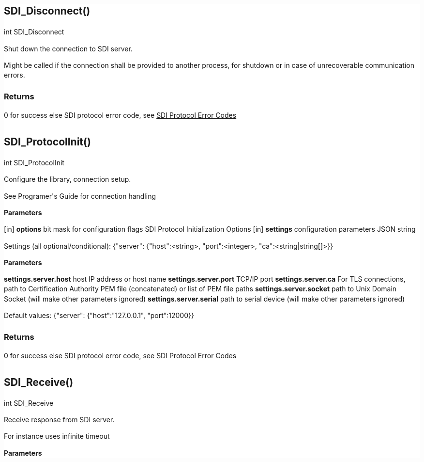 ## SDI_Disconnect() <a href="#a665e7f44cf329b0222d9ee8b624fc32c" id="a665e7f44cf329b0222d9ee8b624fc32c"></a>

<p>int SDI_Disconnect</p>

Shut down the connection to SDI server.

Might be called if the connection shall be provided to another process, for shutdown or in case of unrecoverable communication errors.

### Returns

0 for success else SDI protocol error code, see <a href="group___s_d_i___p_r_o_t_o_c_o_l___e_r_r_o_r___c_o_d_e_s.md">SDI Protocol Error Codes</a>

## SDI_ProtocolInit() <a href="#abca943173d2f57b9d5aea916fa37d010" id="abca943173d2f57b9d5aea916fa37d010"></a>

<p>int SDI_ProtocolInit</p>

Configure the library, connection setup.

See Programer\'s Guide for connection handling

**Parameters**

\[in\] **options** bit mask for configuration flags SDI Protocol Initialization Options \[in\] **settings** configuration parameters JSON string

Settings (all optional/conditional): {\"server\": {\"host\":\<string\>, \"port\":\<integer\>, \"ca\":\<string\|string\[\]\>}}

**Parameters**

**settings.server.host** host IP address or host name **settings.server.port** TCP/IP port **settings.server.ca** For TLS connections, path to Certification Authority PEM file (concatenated) or list of PEM file paths **settings.server.socket** path to Unix Domain Socket (will make other parameters ignored) **settings.server.serial** path to serial device (will make other parameters ignored)

Default values: {\"server\": {\"host\":\"127.0.0.1\", \"port\":12000}}

### Returns

0 for success else SDI protocol error code, see <a href="group___s_d_i___p_r_o_t_o_c_o_l___e_r_r_o_r___c_o_d_e_s.md">SDI Protocol Error Codes</a>

## SDI_Receive() <a href="#aee8a61a1bccdbe552ecaf1db3e1eacf9" id="aee8a61a1bccdbe552ecaf1db3e1eacf9"></a>

<p>int SDI_Receive</p>

Receive response from SDI server.

For instance uses infinite timeout

**Parameters**
